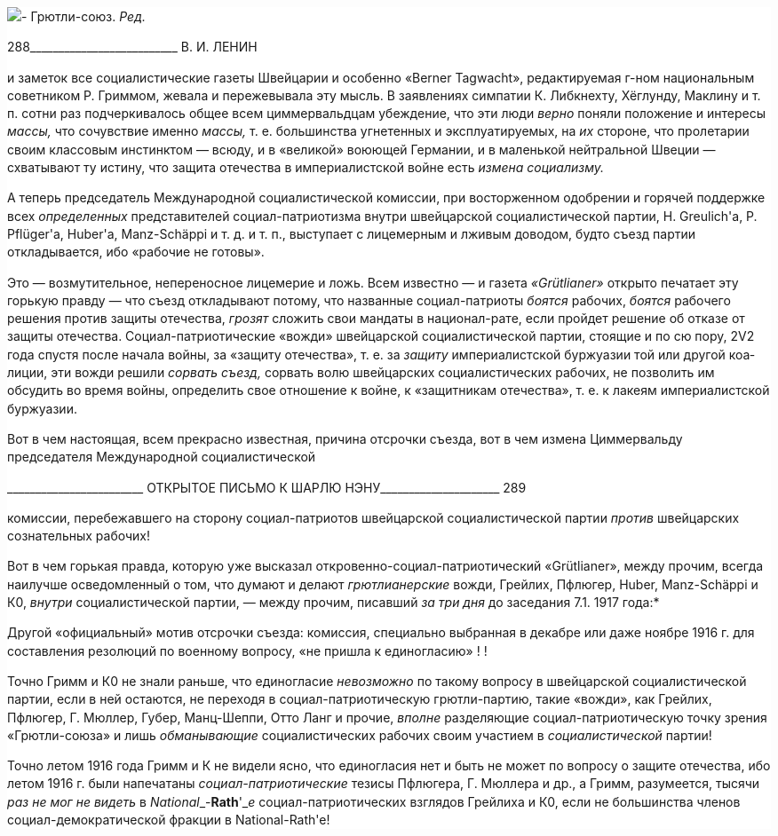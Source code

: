 ![](file:///C:/Users/bot32/AppData/Local/Temp/msohtmlclip1/01/clip_image001.png)- Грютли-союз. _Ред._

  

288__________________________ В. И. ЛЕНИН

и заметок все социалистические газеты Швейцарии и особенно «Berner Tagwacht», ре­дактируемая г-ном национальным советником Р. Гриммом, жевала и пережевывала эту мысль. В заявлениях симпатии К. Либкнехту, Хёглунду, Маклину и т. п. сотни раз под­черкивалось общее всем циммервальдцам убеждение, что эти люди _верно_ поняли по­ложение и интересы _массы,_ что сочувствие именно _массы,_ т. е. большинства угнетен­ных и эксплуатируемых, на _их_ стороне, что пролетарии своим классовым инстинктом — всюду, и в «великой» воюющей Германии, и в маленькой нейтральной Швеции — схватывают ту истину, что защита отечества в империалистской войне есть _измена со­циализму._

А теперь председатель Международной социалистической комиссии, при востор­женном одобрении и горячей поддержке всех _определенных_ представителей социал-патриотизма внутри швейцарской социалистической партии, H. Greulich'a, P. Pflüger'a, Huber'a, Manz-Schäppi и т. д. и т. п., выступает с лицемерным и лживым доводом, будто съезд партии откладывается, ибо «рабочие не готовы».

Это — возмутительное, непереносное лицемерие и ложь. Всем известно — и газета _«Grütlianer»_ открыто печатает эту горькую правду — что съезд откладывают потому, что названные социал-патриоты _боятся_ рабочих, _боятся_ рабочего решения против за­щиты отечества, _грозят_ сложить свои мандаты в национал-рате, если пройдет решение об отказе от защиты отечества. Социал-патриотические «вожди» швейцарской социа­листической партии, стоящие и по сю пору, 2V2 года спустя после начала войны, за «защиту отечества», т. е. за _защиту_ империалистской буржуазии той или другой коа­лиции, эти вожди решили _сорвать съезд,_ сорвать волю швейцарских социалистических рабочих, не позволить им обсудить во время войны, определить свое отношение к вой­не, к «защитникам отечества», т. е. к лакеям империалистской буржуазии.

Вот в чем настоящая, всем прекрасно известная, причина отсрочки съезда, вот в чем измена Циммервальду председателя Международной социалистической

  

________________________ ОТКРЫТОЕ ПИСЬМО К ШАРЛЮ НЭНУ_____________________ 289

комиссии, перебежавшего на сторону социал-патриотов швейцарской социалистиче­ской партии _против_ швейцарских сознательных рабочих!

Вот в чем горькая правда, которую уже высказал откровенно-социал-патриотический «Grütlianer», между прочим, всегда наилучше осведомленный о том, что думают и делают _грютлианерские_ вожди, Грейлих, Пфлюгер, Huber, Manz-Schäppi и К0, _внутри_ социалистической партии, — между прочим, писавший _за три дня_ до за­седания 7.1. 1917 года:*

Другой «официальный» мотив отсрочки съезда: комиссия, специально выбранная в декабре или даже ноябре 1916 г. для составления резолюций по военному вопросу, «не пришла к единогласию» ! !

Точно Гримм и К0 не знали раньше, что единогласие _невозможно_ по такому вопросу в швейцарской социалистической партии, если в ней остаются, не переходя в социал-патриотическую грютли-партию, такие «вожди», как Грейлих, Пфлюгер, Г. Мюллер, Губер, Манц-Шеппи, Отто Ланг и прочие, _вполне_ разделяющие социал-патриотическую точку зрения «Грютли-союза» и лишь _обманывающие_ социалистических рабочих своим участием в _социалистической_ партии!

Точно летом 1916 года Гримм и К не видели ясно, что единогласия нет и быть не может по вопросу о защите отечества, ибо летом 1916 г. были напечатаны _социал-патриотические_ тезисы Пфлюгера, Г. Мюллера и др., а Гримм, разумеется, тысячи _раз не мог не видеть_ в _National__-__Rath__'__e_ социал-патриотических взглядов Грейлиха и К0, если не большинства членов социал-демократической фракции в National-Rath'e!
